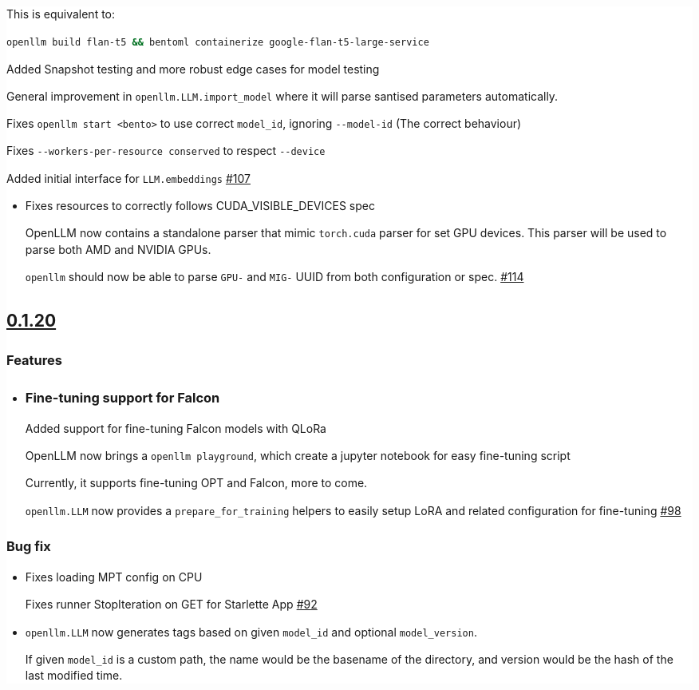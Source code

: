   This is equivalent to:

  ```bash
  openllm build flan-t5 && bentoml containerize google-flan-t5-large-service
  ```

  Added Snapshot testing and more robust edge cases for model testing

  General improvement in `openllm.LLM.import_model` where it will parse santised
  parameters automatically.

  Fixes `openllm start <bento>` to use correct `model_id`, ignoring `--model-id`
  (The correct behaviour)

  Fixes `--workers-per-resource conserved` to respect `--device`

  Added initial interface for `LLM.embeddings`
  [#107](https://github.com/bentoml/openllm/issues/107)
- Fixes resources to correctly follows CUDA_VISIBLE_DEVICES spec

  OpenLLM now contains a standalone parser that mimic `torch.cuda` parser for set
  GPU devices. This parser will be used to parse both AMD and NVIDIA GPUs.

  `openllm` should now be able to parse `GPU-` and `MIG-` UUID from both
  configuration or spec.
  [#114](https://github.com/bentoml/openllm/issues/114)


## [0.1.20](https://github.com/bentoml/openllm/tree/v0.1.20)

### Features

- ### Fine-tuning support for Falcon

  Added support for fine-tuning Falcon models with QLoRa

  OpenLLM now brings a `openllm playground`, which create a jupyter notebook for
  easy fine-tuning script

  Currently, it supports fine-tuning OPT and Falcon, more to come.

  `openllm.LLM` now provides a `prepare_for_training` helpers to easily setup LoRA
  and related configuration for fine-tuning
  [#98](https://github.com/bentoml/openllm/issues/98)


### Bug fix

- Fixes loading MPT config on CPU

  Fixes runner StopIteration on GET for Starlette App
  [#92](https://github.com/bentoml/openllm/issues/92)
- `openllm.LLM` now generates tags based on given `model_id` and optional
  `model_version`.

  If given `model_id` is a custom path, the name would be the basename of the
  directory, and version would be the hash of the last modified time.
